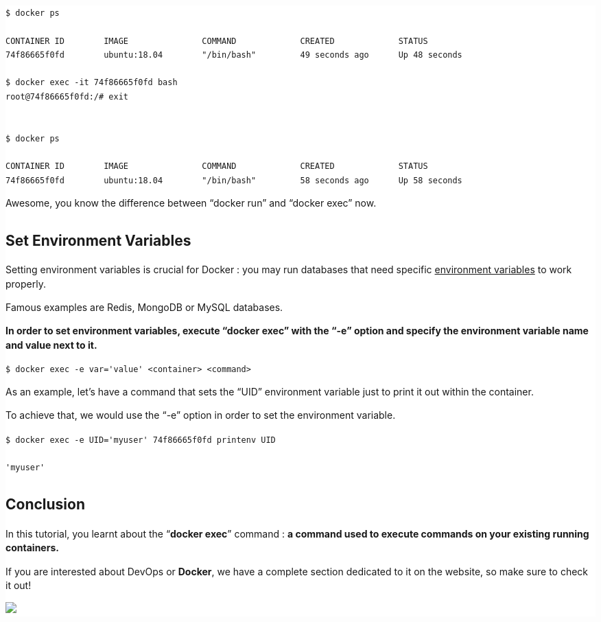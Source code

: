 ```
$ docker ps

CONTAINER ID        IMAGE               COMMAND             CREATED             STATUS              
74f86665f0fd        ubuntu:18.04        "/bin/bash"         49 seconds ago      Up 48 seconds  

$ docker exec -it 74f86665f0fd bash
root@74f86665f0fd:/# exit


$ docker ps

CONTAINER ID        IMAGE               COMMAND             CREATED             STATUS              
74f86665f0fd        ubuntu:18.04        "/bin/bash"         58 seconds ago      Up 58 seconds
```

Awesome, you know the difference between “docker run” and “docker exec” now.

## Set Environment Variables

Setting environment variables is crucial for Docker : you may run databases that need specific [environment variables](https://devconnected.com/how-to-set-and-unset-environment-variables-on-linux/) to work properly.

Famous examples are Redis, MongoDB or MySQL databases.

**In order to set environment variables, execute “docker exec” with the “-e” option and specify the environment variable name and value next to it.**

```
$ docker exec -e var='value' <container> <command>
```

As an example, let’s have a command that sets the “UID” environment variable just to print it out within the container.

To achieve that, we would use the “-e” option in order to set the environment variable.

```
$ docker exec -e UID='myuser' 74f86665f0fd printenv UID

'myuser'
```

## Conclusion

In this tutorial, you learnt about the “**docker exec**” command : **a command used to execute commands on your existing running containers.**

If you are interested about DevOps or **Docker**, we have a complete section dedicated to it on the website, so make sure to check it out!

[![](https://devconnected.com/wp-content/uploads/2019/12/Copie-de-Copie-de-Copie-de-Passionate-about-monitoring-DevOps-Docker-Linux-Administration_.png)](https://devconnected.com/category/devops/)